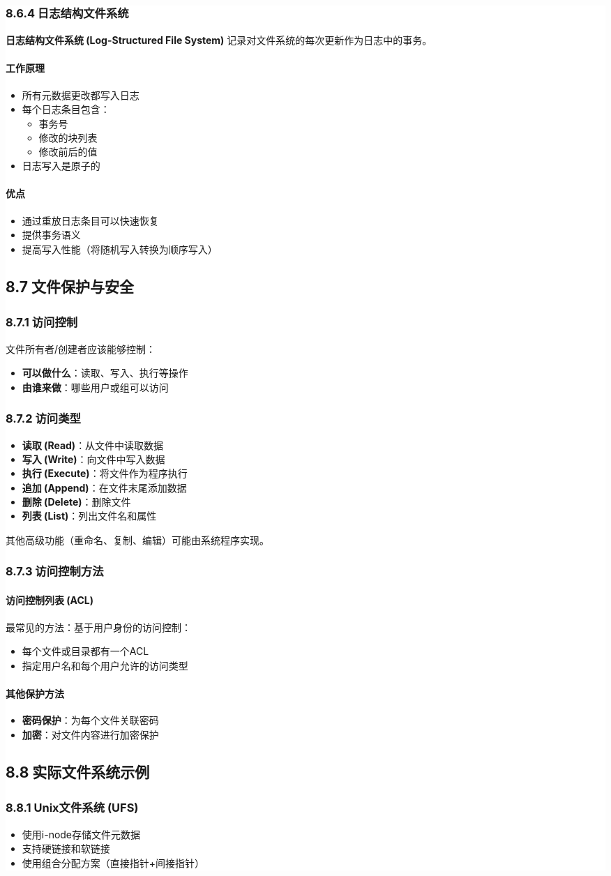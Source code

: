 ### 8.6.4 日志结构文件系统

**日志结构文件系统 (Log-Structured File System)** 记录对文件系统的每次更新作为日志中的事务。

#### 工作原理
- 所有元数据更改都写入日志
- 每个日志条目包含：
  - 事务号
  - 修改的块列表
  - 修改前后的值
- 日志写入是原子的

#### 优点
- 通过重放日志条目可以快速恢复
- 提供事务语义
- 提高写入性能（将随机写入转换为顺序写入）

## 8.7 文件保护与安全

### 8.7.1 访问控制

文件所有者/创建者应该能够控制：
- **可以做什么**：读取、写入、执行等操作
- **由谁来做**：哪些用户或组可以访问

### 8.7.2 访问类型

- **读取 (Read)**：从文件中读取数据
- **写入 (Write)**：向文件中写入数据
- **执行 (Execute)**：将文件作为程序执行
- **追加 (Append)**：在文件末尾添加数据
- **删除 (Delete)**：删除文件
- **列表 (List)**：列出文件名和属性

其他高级功能（重命名、复制、编辑）可能由系统程序实现。

### 8.7.3 访问控制方法

#### 访问控制列表 (ACL)
最常见的方法：基于用户身份的访问控制：
- 每个文件或目录都有一个ACL
- 指定用户名和每个用户允许的访问类型

#### 其他保护方法
- **密码保护**：为每个文件关联密码
- **加密**：对文件内容进行加密保护

## 8.8 实际文件系统示例

### 8.8.1 Unix文件系统 (UFS)
- 使用i-node存储文件元数据
- 支持硬链接和软链接
- 使用组合分配方案（直接指针+间接指针）
